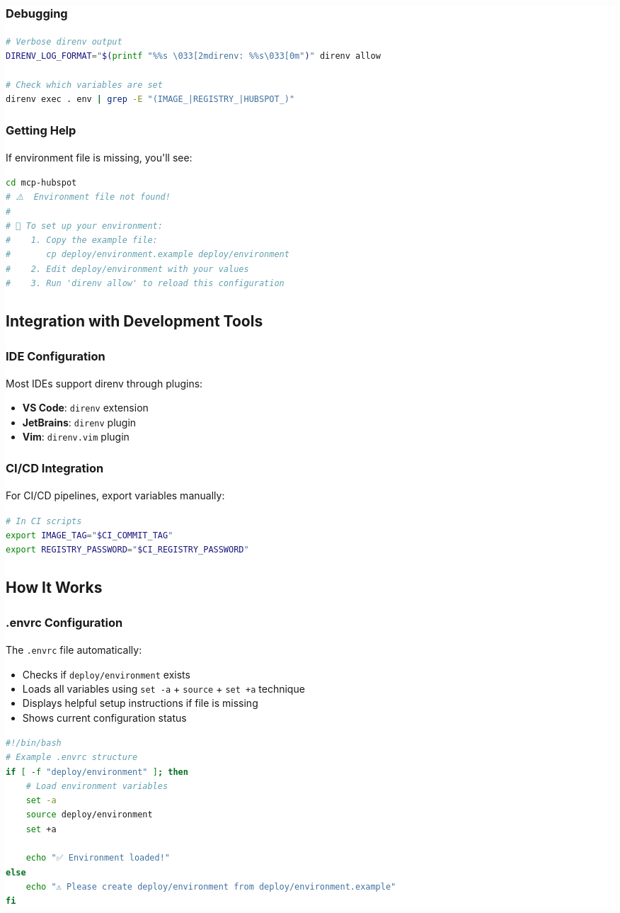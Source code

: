 ### Debugging
```bash
# Verbose direnv output
DIRENV_LOG_FORMAT="$(printf "%%s \033[2mdirenv: %%s\033[0m")" direnv allow

# Check which variables are set
direnv exec . env | grep -E "(IMAGE_|REGISTRY_|HUBSPOT_)"
```

### Getting Help

If environment file is missing, you'll see:
```bash
cd mcp-hubspot
# ⚠️  Environment file not found!
# 
# 📝 To set up your environment:
#    1. Copy the example file:
#       cp deploy/environment.example deploy/environment
#    2. Edit deploy/environment with your values
#    3. Run 'direnv allow' to reload this configuration
```

## Integration with Development Tools

### IDE Configuration
Most IDEs support direnv through plugins:
- **VS Code**: `direnv` extension
- **JetBrains**: `direnv` plugin
- **Vim**: `direnv.vim` plugin

### CI/CD Integration
For CI/CD pipelines, export variables manually:
```bash
# In CI scripts
export IMAGE_TAG="$CI_COMMIT_TAG"
export REGISTRY_PASSWORD="$CI_REGISTRY_PASSWORD"
```

## How It Works

### .envrc Configuration

The `.envrc` file automatically:
- Checks if `deploy/environment` exists
- Loads all variables using `set -a` + `source` + `set +a` technique
- Displays helpful setup instructions if file is missing
- Shows current configuration status

```bash
#!/bin/bash
# Example .envrc structure
if [ -f "deploy/environment" ]; then
    # Load environment variables
    set -a
    source deploy/environment
    set +a
    
    echo "✅ Environment loaded!"
else
    echo "⚠️ Please create deploy/environment from deploy/environment.example"
fi
```
